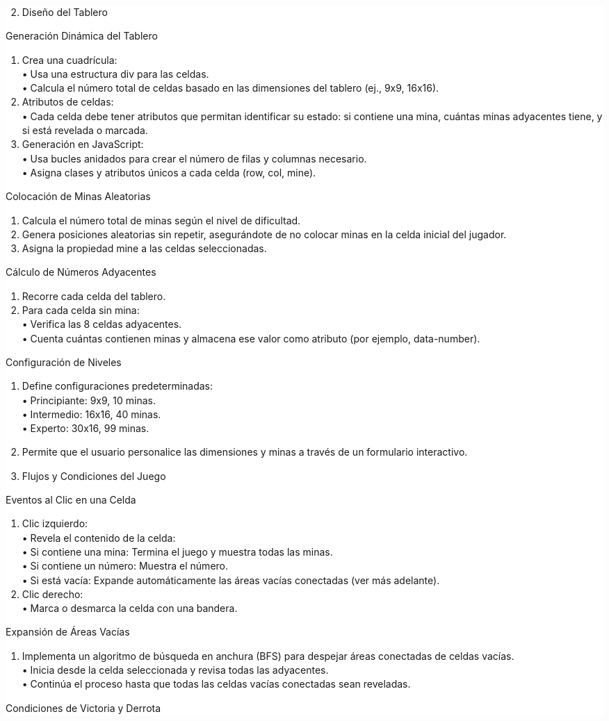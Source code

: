 2. Diseño del Tablero  
  
Generación Dinámica del Tablero  
  
1.  Crea una cuadrícula:  
•  Usa una estructura div para las celdas.  
•  Calcula el número total de celdas basado en las dimensiones del tablero (ej., 9x9, 16x16).  
2.  Atributos de celdas:  
•  Cada celda debe tener atributos que permitan identificar su estado: si contiene una mina, cuántas minas adyacentes tiene, y si está revelada o marcada.  
3.  Generación en JavaScript:  
•  Usa bucles anidados para crear el número de filas y columnas necesario.  
•  Asigna clases y atributos únicos a cada celda (row, col, mine).  
  
Colocación de Minas Aleatorias  
  
1.  Calcula el número total de minas según el nivel de dificultad.  
2.  Genera posiciones aleatorias sin repetir, asegurándote de no colocar minas en la celda inicial del jugador.  
3.  Asigna la propiedad mine a las celdas seleccionadas.  
  
Cálculo de Números Adyacentes  
  
1.  Recorre cada celda del tablero.  
2.  Para cada celda sin mina:  
•  Verifica las 8 celdas adyacentes.  
•  Cuenta cuántas contienen minas y almacena ese valor como atributo (por ejemplo, data-number).  
  
Configuración de Niveles  
  
1.  Define configuraciones predeterminadas:  
•  Principiante: 9x9, 10 minas.  
•  Intermedio: 16x16, 40 minas.  
•  Experto: 30x16, 99 minas.  
2.  Permite que el usuario personalice las dimensiones y minas a través de un formulario interactivo.  
  
3. Flujos y Condiciones del Juego  
  
Eventos al Clic en una Celda  
  
1.  Clic izquierdo:  
•  Revela el contenido de la celda:  
•  Si contiene una mina: Termina el juego y muestra todas las minas.  
•  Si contiene un número: Muestra el número.  
•  Si está vacía: Expande automáticamente las áreas vacías conectadas (ver más adelante).  
2.  Clic derecho:  
•  Marca o desmarca la celda con una bandera.  
  
Expansión de Áreas Vacías  
  
1.  Implementa un algoritmo de búsqueda en anchura (BFS) para despejar áreas conectadas de celdas vacías.  
•  Inicia desde la celda seleccionada y revisa todas las adyacentes.  
•  Continúa el proceso hasta que todas las celdas vacías conectadas sean reveladas.  
  
Condiciones de Victoria y Derrota  
  